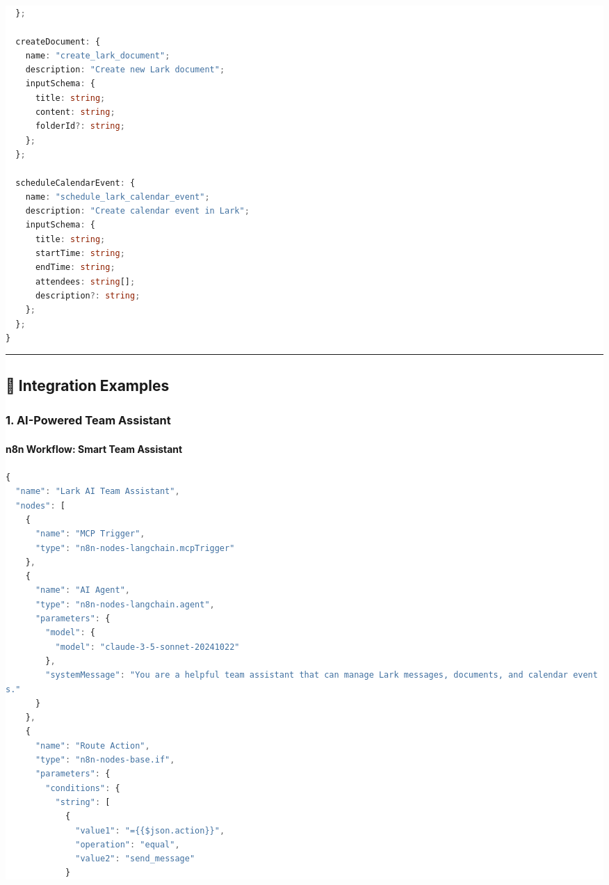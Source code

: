 ```typescript
  };
  
  createDocument: {
    name: "create_lark_document";
    description: "Create new Lark document";
    inputSchema: {
      title: string;
      content: string;
      folderId?: string;
    };
  };
  
  scheduleCalendarEvent: {
    name: "schedule_lark_calendar_event";
    description: "Create calendar event in Lark";
    inputSchema: {
      title: string;
      startTime: string;
      endTime: string;
      attendees: string[];
      description?: string;
    };
  };
}
```

---

## 🔧 Integration Examples

### 1. **AI-Powered Team Assistant**

#### n8n Workflow: Smart Team Assistant
```javascript
{
  "name": "Lark AI Team Assistant",
  "nodes": [
    {
      "name": "MCP Trigger",
      "type": "n8n-nodes-langchain.mcpTrigger"
    },
    {
      "name": "AI Agent",
      "type": "n8n-nodes-langchain.agent",
      "parameters": {
        "model": {
          "model": "claude-3-5-sonnet-20241022"
        },
        "systemMessage": "You are a helpful team assistant that can manage Lark messages, documents, and calendar events."
      }
    },
    {
      "name": "Route Action",
      "type": "n8n-nodes-base.if",
      "parameters": {
        "conditions": {
          "string": [
            {
              "value1": "={{$json.action}}",
              "operation": "equal",
              "value2": "send_message"
            }
```